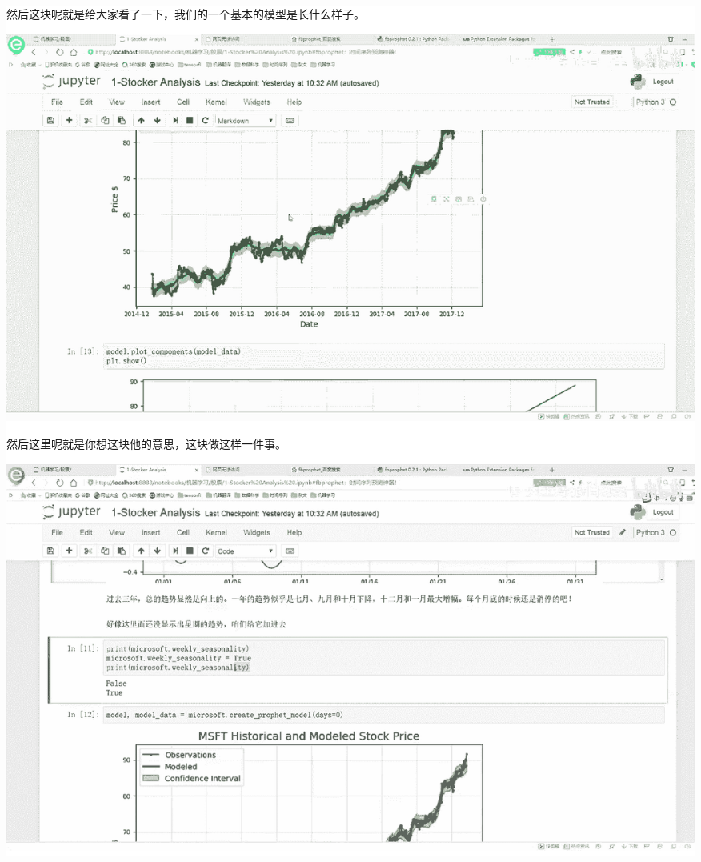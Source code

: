 然后这块呢就是给大家看了一下，我们的一个基本的模型是长什么样子。

![](img/e5c65a5b9361f55792f0bc3a60f84555_69.png)

然后这里呢就是你想这块他的意思，这块做这样一件事。

![](img/e5c65a5b9361f55792f0bc3a60f84555_71.png)
